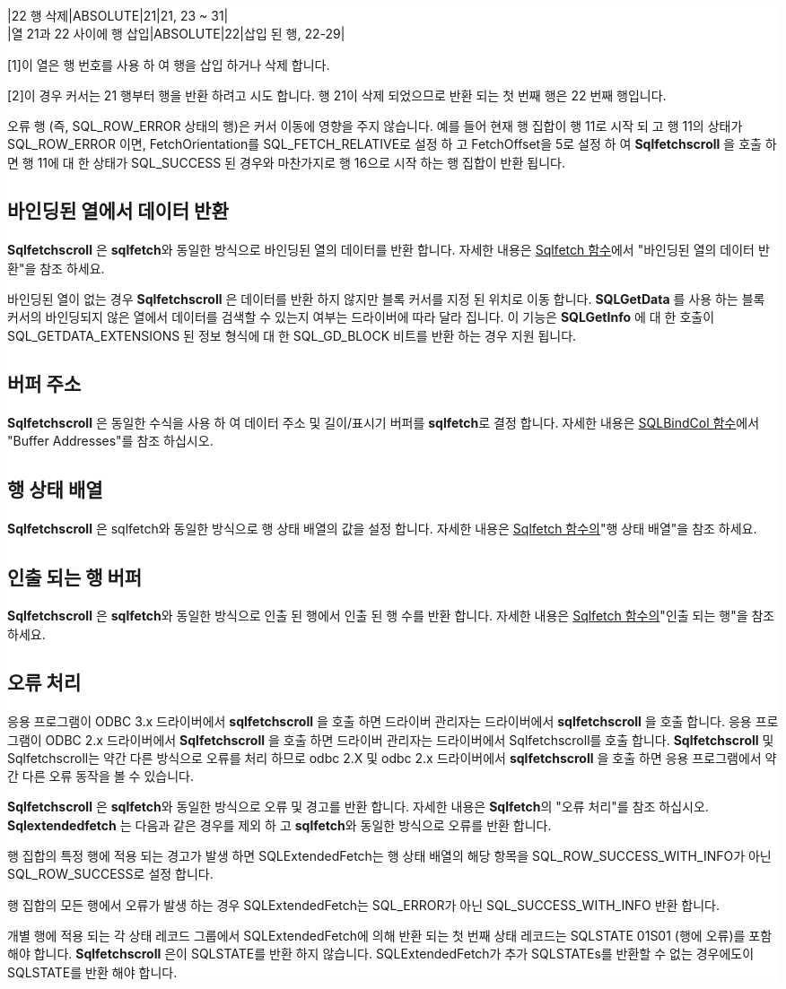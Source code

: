 |22 행 삭제|ABSOLUTE|21|21, 23 ~ 31|  
|열 21과 22 사이에 행 삽입|ABSOLUTE|22|삽입 된 행, 22-29|  
  
 [1]이 열은 행 번호를 사용 하 여 행을 삽입 하거나 삭제 합니다.  
  
 [2]이 경우 커서는 21 행부터 행을 반환 하려고 시도 합니다. 행 21이 삭제 되었으므로 반환 되는 첫 번째 행은 22 번째 행입니다.  
  
 오류 행 (즉, SQL_ROW_ERROR 상태의 행)은 커서 이동에 영향을 주지 않습니다. 예를 들어 현재 행 집합이 행 11로 시작 되 고 행 11의 상태가 SQL_ROW_ERROR 이면, FetchOrientation를 SQL_FETCH_RELATIVE로 설정 하 고 FetchOffset을 5로 설정 하 여 **Sqlfetchscroll** 을 호출 하면 행 11에 대 한 상태가 SQL_SUCCESS 된 경우와 마찬가지로 행 16으로 시작 하는 행 집합이 반환 됩니다.  
  
## <a name="returning-data-in-bound-columns"></a>바인딩된 열에서 데이터 반환  
 **Sqlfetchscroll** 은 **sqlfetch**와 동일한 방식으로 바인딩된 열의 데이터를 반환 합니다. 자세한 내용은 [Sqlfetch 함수](../../../odbc/reference/syntax/sqlfetch-function.md)에서 "바인딩된 열의 데이터 반환"을 참조 하세요.  
  
 바인딩된 열이 없는 경우 **Sqlfetchscroll** 은 데이터를 반환 하지 않지만 블록 커서를 지정 된 위치로 이동 합니다. **SQLGetData** 를 사용 하는 블록 커서의 바인딩되지 않은 열에서 데이터를 검색할 수 있는지 여부는 드라이버에 따라 달라 집니다. 이 기능은 **SQLGetInfo** 에 대 한 호출이 SQL_GETDATA_EXTENSIONS 된 정보 형식에 대 한 SQL_GD_BLOCK 비트를 반환 하는 경우 지원 됩니다.  
  
## <a name="buffer-addresses"></a>버퍼 주소  
 **Sqlfetchscroll** 은 동일한 수식을 사용 하 여 데이터 주소 및 길이/표시기 버퍼를 **sqlfetch**로 결정 합니다. 자세한 내용은 [SQLBindCol 함수](../../../odbc/reference/syntax/sqlbindcol-function.md)에서 "Buffer Addresses"를 참조 하십시오.  
  
## <a name="row-status-array"></a>행 상태 배열  
 **Sqlfetchscroll** 은 sqlfetch와 동일한 방식으로 행 상태 배열의 값을 설정 합니다. 자세한 내용은 [Sqlfetch 함수의](../../../odbc/reference/syntax/sqlfetch-function.md)"행 상태 배열"을 참조 하세요.  
  
## <a name="rows-fetched-buffer"></a>인출 되는 행 버퍼  
 **Sqlfetchscroll** 은 **sqlfetch**와 동일한 방식으로 인출 된 행에서 인출 된 행 수를 반환 합니다. 자세한 내용은 [Sqlfetch 함수의](../../../odbc/reference/syntax/sqlfetch-function.md)"인출 되는 행"을 참조 하세요.  
  
## <a name="error-handling"></a>오류 처리  
 응용 프로그램이 ODBC 3.x 드라이버에서 **sqlfetchscroll** 을 호출 하면 드라이버 관리자는 드라이버에서 **sqlfetchscroll** 을 호출 합니다. 응용 프로그램이 ODBC 2.x 드라이버에서 **Sqlfetchscroll** 을 호출 하면 드라이버 관리자는 드라이버에서 Sqlfetchscroll를 호출 합니다. **Sqlfetchscroll** 및 Sqlfetchscroll는 약간 다른 방식으로 오류를 처리 하므로 odbc 2.X 및 odbc 2.x 드라이버에서 **sqlfetchscroll** 을 호출 하면 응용 프로그램에서 약간 다른 오류 동작을 볼 수 있습니다.  
  
 **Sqlfetchscroll** 은 **sqlfetch**와 동일한 방식으로 오류 및 경고를 반환 합니다. 자세한 내용은 **Sqlfetch**의 "오류 처리"를 참조 하십시오. **Sqlextendedfetch** 는 다음과 같은 경우를 제외 하 고 **sqlfetch**와 동일한 방식으로 오류를 반환 합니다.  
  
 행 집합의 특정 행에 적용 되는 경고가 발생 하면 SQLExtendedFetch는 행 상태 배열의 해당 항목을 SQL_ROW_SUCCESS_WITH_INFO가 아닌 SQL_ROW_SUCCESS로 설정 합니다.  
  
 행 집합의 모든 행에서 오류가 발생 하는 경우 SQLExtendedFetch는 SQL_ERROR가 아닌 SQL_SUCCESS_WITH_INFO 반환 합니다.  
  
 개별 행에 적용 되는 각 상태 레코드 그룹에서 SQLExtendedFetch에 의해 반환 되는 첫 번째 상태 레코드는 SQLSTATE 01S01 (행에 오류)를 포함 해야 합니다. **Sqlfetchscroll** 은이 SQLSTATE를 반환 하지 않습니다. SQLExtendedFetch가 추가 SQLSTATEs를 반환할 수 없는 경우에도이 SQLSTATE를 반환 해야 합니다.  
  